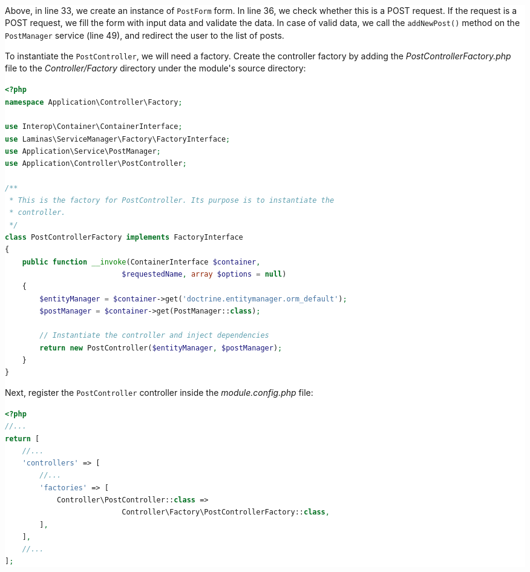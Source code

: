 Above, in line 33, we create an instance of `PostForm` form.
In line 36, we check whether this is a POST request. If the request is a POST request, we fill the
form with input data and validate the data. In case of valid data, we call the `addNewPost()` method
on the `PostManager` service (line 49), and redirect the user to the list of posts.

To instantiate the `PostController`, we will need a factory. Create the controller factory by adding the
*PostControllerFactory.php* file to the *Controller/Factory* directory under the module's source directory:

~~~php
<?php
namespace Application\Controller\Factory;

use Interop\Container\ContainerInterface;
use Laminas\ServiceManager\Factory\FactoryInterface;
use Application\Service\PostManager;
use Application\Controller\PostController;

/**
 * This is the factory for PostController. Its purpose is to instantiate the
 * controller.
 */
class PostControllerFactory implements FactoryInterface
{
    public function __invoke(ContainerInterface $container,
                           $requestedName, array $options = null)
    {
        $entityManager = $container->get('doctrine.entitymanager.orm_default');
        $postManager = $container->get(PostManager::class);

        // Instantiate the controller and inject dependencies
        return new PostController($entityManager, $postManager);
    }
}
~~~

Next, register the `PostController` controller inside the *module.config.php* file:

~~~php
<?php
//...
return [
    //...
    'controllers' => [
        //...
        'factories' => [
            Controller\PostController::class =>
                           Controller\Factory\PostControllerFactory::class,
        ],
    ],
    //...
];
~~~
